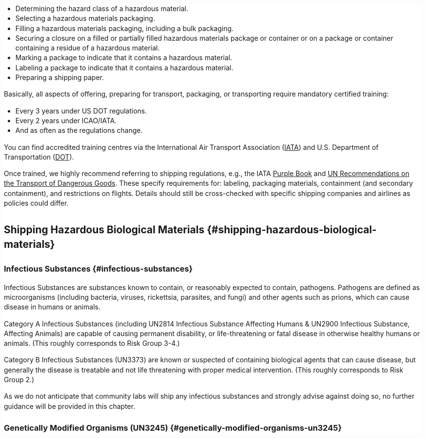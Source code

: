 *   Determining the hazard class of a hazardous material.
*   Selecting a hazardous materials packaging.
*   Filling a hazardous materials packaging, including a bulk packaging.
*   Securing a closure on a filled or partially filled hazardous materials package or container or on a package or container containing a residue of a hazardous material.
*   Marking a package to indicate that it contains a hazardous material.
*   Labeling a package to indicate that it contains a hazardous material.
*   Preparing a shipping paper.

Basically, all aspects of offering, preparing for transport, packaging, or transporting require mandatory certified training:



*   Every 3 years under US DOT regulations.
*   Every 2 years under ICAO/IATA.
*   And as often as the regulations change.

You can find accredited training centres via the International Air Transport Association ([IATA](https://www.iata.org/training/Pages/partner-network.aspx)) and U.S. Department of Transportation ([DOT](https://www.phmsa.dot.gov/sites/phmsa.dot.gov/files/docs/Hazmat_Transportation_Training_Requirements.pdf)).

Once trained, we highly recommend referring to shipping regulations, e.g., the IATA [Purple Book](https://www.iata.org/whatwedo/cargo/dgr/Pages/index.aspx) and [UN Recommendations on the Transport of Dangerous Goods](https://www.unece.org/trans/danger/publi/unrec/rev19/19files_e.html). These specify requirements for: labeling, packaging materials, containment (and secondary containment), and restrictions on flights. Details should still be cross-checked with specific shipping companies and airlines as policies could differ.  


## **Shipping Hazardous Biological Materials** {#shipping-hazardous-biological-materials}


### Infectious Substances {#infectious-substances}

Infectious Substances are substances known to contain, or reasonably expected to contain, pathogens. Pathogens are defined as microorganisms (including bacteria, viruses, rickettsia, parasites, and fungi) and other agents such as prions, which can cause disease in humans or animals. 

Category A Infectious Substances (including UN2814 Infectious Substance Affecting Humans & UN2900 Infectious Substance, Affecting Animals) are capable of causing permanent disability, or life-threatening or fatal disease in otherwise healthy humans or animals. (This roughly corresponds to Risk Group 3-4.)

Category B Infectious Substances (UN3373) are known or suspected of containing biological agents that can cause disease, but generally the disease is treatable and not life threatening with proper medical intervention. (This roughly corresponds to Risk Group 2.)

As we do not anticipate that community labs will ship any infectious substances and strongly advise against doing so, no further guidance will be provided in this chapter.


### Genetically Modified Organisms (UN3245) {#genetically-modified-organisms-un3245}
